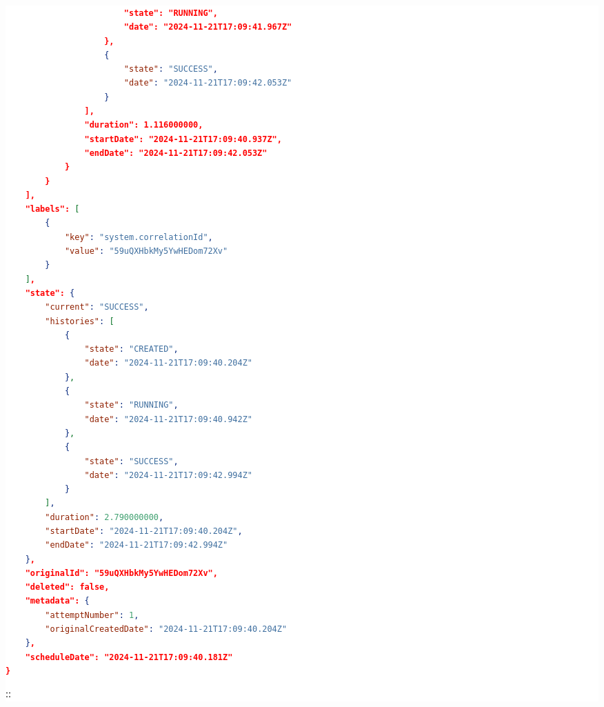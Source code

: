 ```json
                        "state": "RUNNING",
                        "date": "2024-11-21T17:09:41.967Z"
                    },
                    {
                        "state": "SUCCESS",
                        "date": "2024-11-21T17:09:42.053Z"
                    }
                ],
                "duration": 1.116000000,
                "startDate": "2024-11-21T17:09:40.937Z",
                "endDate": "2024-11-21T17:09:42.053Z"
            }
        }
    ],
    "labels": [
        {
            "key": "system.correlationId",
            "value": "59uQXHbkMy5YwHEDom72Xv"
        }
    ],
    "state": {
        "current": "SUCCESS",
        "histories": [
            {
                "state": "CREATED",
                "date": "2024-11-21T17:09:40.204Z"
            },
            {
                "state": "RUNNING",
                "date": "2024-11-21T17:09:40.942Z"
            },
            {
                "state": "SUCCESS",
                "date": "2024-11-21T17:09:42.994Z"
            }
        ],
        "duration": 2.790000000,
        "startDate": "2024-11-21T17:09:40.204Z",
        "endDate": "2024-11-21T17:09:42.994Z"
    },
    "originalId": "59uQXHbkMy5YwHEDom72Xv",
    "deleted": false,
    "metadata": {
        "attemptNumber": 1,
        "originalCreatedDate": "2024-11-21T17:09:40.204Z"
    },
    "scheduleDate": "2024-11-21T17:09:40.181Z"
}
```
::
